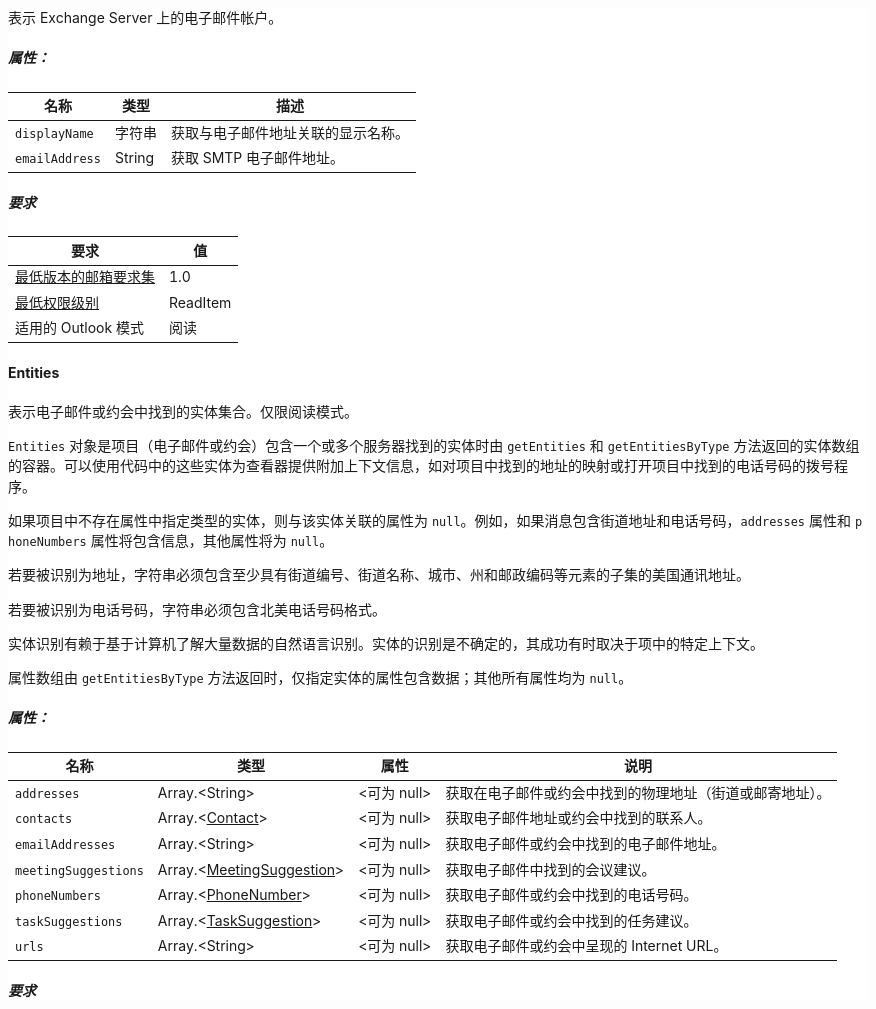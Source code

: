 表示 Exchange Server 上的电子邮件帐户。

##### <a name="properties:"></a>属性：

|名称| 类型| 描述|
|---|---|---|
|`displayName`| 字符串|获取与电子邮件地址关联的显示名称。|
|`emailAddress`| String|获取 SMTP 电子邮件地址。|

##### <a name="requirements"></a>要求

|要求| 值|
|---|---|
|[最低版本的邮箱要求集](../tutorial-api-requirement-sets.md)| 1.0|
|[最低权限级别](../../../docs/outlook/understanding-outlook-add-in-permissions.md)| ReadItem|
|适用的 Outlook 模式| 阅读|
#### <a name="entities"></a>Entities

表示电子邮件或约会中找到的实体集合。仅限阅读模式。

`Entities` 对象是项目（电子邮件或约会）包含一个或多个服务器找到的实体时由 `getEntities` 和 `getEntitiesByType` 方法返回的实体数组的容器。可以使用代码中的这些实体为查看器提供附加上下文信息，如对项目中找到的地址的映射或打开项目中找到的电话号码的拨号程序。

如果项目中不存在属性中指定类型的实体，则与该实体关联的属性为 `null`。例如，如果消息包含街道地址和电话号码，`addresses` 属性和 `phoneNumbers` 属性将包含信息，其他属性将为 `null`。

若要被识别为地址，字符串必须包含至少具有街道编号、街道名称、城市、州和邮政编码等元素的子集的美国通讯地址。

若要被识别为电话号码，字符串必须包含北美电话号码格式。

实体识别有赖于基于计算机了解大量数据的自然语言识别。实体的识别是不确定的，其成功有时取决于项中的特定上下文。

属性数组由 `getEntitiesByType` 方法返回时，仅指定实体的属性包含数据；其他所有属性均为 `null`。

##### <a name="properties:"></a>属性：

|名称| 类型| 属性| 说明|
|---|---|---|---|
|`addresses`| Array.&lt;String&gt;| &lt;可为 null&gt;|获取在电子邮件或约会中找到的物理地址（街道或邮寄地址）。|
|`contacts`| Array.&lt;[Contact](simple-types.md#contact)&gt;| &lt;可为 null&gt;|获取电子邮件地址或约会中找到的联系人。|
|`emailAddresses`| Array.&lt;String&gt;| &lt;可为 null&gt;|获取电子邮件或约会中找到的电子邮件地址。|
|`meetingSuggestions`| Array.&lt;[MeetingSuggestion](simple-types.md#meetingsuggestion)&gt;| &lt;可为 null&gt;|获取电子邮件中找到的会议建议。|
|`phoneNumbers`| Array.&lt;[PhoneNumber](simple-types.md#phonenumber)&gt;| &lt;可为 null&gt;|获取电子邮件或约会中找到的电话号码。|
|`taskSuggestions`| Array.&lt;[TaskSuggestion](simple-types.md#tasksuggestion)&gt;| &lt;可为 null&gt;|获取电子邮件或约会中找到的任务建议。|
|`urls`| Array.&lt;String&gt;| &lt;可为 null&gt;|获取电子邮件或约会中呈现的 Internet URL。|

##### <a name="requirements"></a>要求
